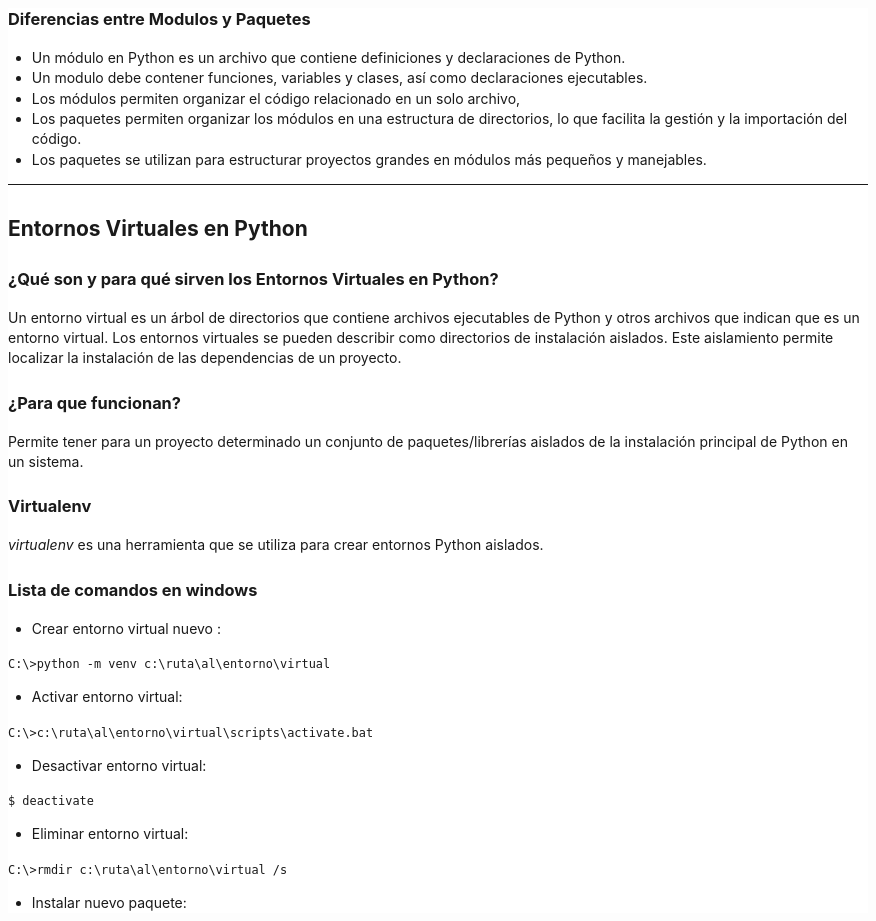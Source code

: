 ### Diferencias entre Modulos y Paquetes
 - Un módulo en Python es un archivo que contiene definiciones y declaraciones de Python.
 - Un modulo debe contener funciones, variables y clases, así como declaraciones ejecutables.
 - Los módulos permiten organizar el código relacionado en un solo archivo,
 - Los paquetes permiten organizar los módulos en una estructura de directorios, lo que facilita la gestión y la importación del código.
 - Los paquetes se utilizan para estructurar proyectos grandes en módulos más pequeños y manejables.

---

## Entornos Virtuales en Python 

### ¿Qué son y para qué sirven los Entornos Virtuales en Python?

Un entorno virtual es un árbol de directorios que contiene archivos ejecutables de Python y otros archivos que indican que es un entorno virtual.
Los entornos virtuales se pueden describir como directorios de instalación aislados. Este aislamiento permite localizar la instalación de las dependencias de un proyecto.

### ¿Para que funcionan?

Permite tener para un proyecto determinado un conjunto de paquetes/librerías aislados de la instalación principal de Python en un sistema.

### Virtualenv

*virtualenv* es una herramienta que se utiliza para crear entornos Python aislados. 

### Lista de comandos en windows
 - Crear entorno virtual nuevo :

 ~~~
 C:\>python -m venv c:\ruta\al\entorno\virtual
 ~~~

 - Activar entorno virtual:

 ~~~
 C:\>c:\ruta\al\entorno\virtual\scripts\activate.bat
 ~~~

 - Desactivar entorno virtual: 

 ~~~
 $ deactivate
 ~~~

 - Eliminar entorno virtual:

 ~~~
 C:\>rmdir c:\ruta\al\entorno\virtual /s
 ~~~

 - Instalar nuevo paquete:

